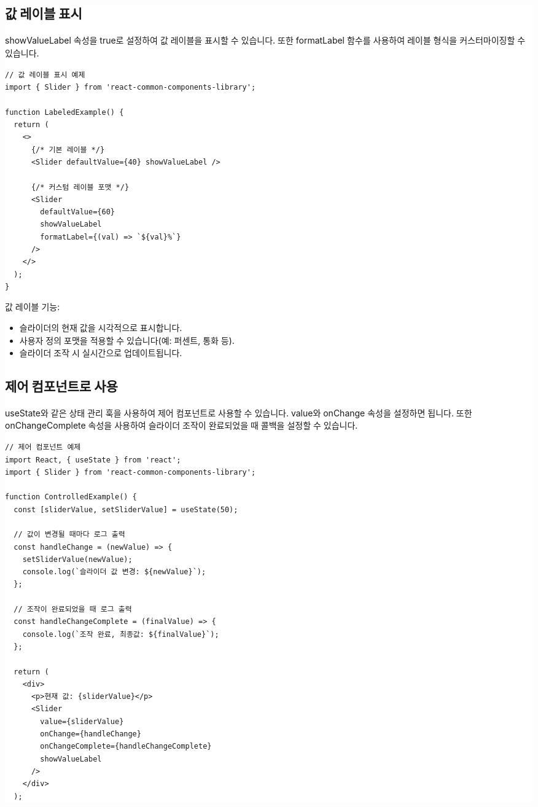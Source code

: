 ## 값 레이블 표시

showValueLabel 속성을 true로 설정하여 값 레이블을 표시할 수 있습니다. 또한 formatLabel 함수를 사용하여 레이블 형식을 커스터마이징할 수 있습니다.

```
// 값 레이블 표시 예제
import { Slider } from 'react-common-components-library';

function LabeledExample() {
  return (
    <>
      {/* 기본 레이블 */}
      <Slider defaultValue={40} showValueLabel />
      
      {/* 커스텀 레이블 포맷 */}
      <Slider 
        defaultValue={60} 
        showValueLabel 
        formatLabel={(val) => `${val}%`} 
      />
    </>
  );
}
```

값 레이블 기능:
- 슬라이더의 현재 값을 시각적으로 표시합니다.
- 사용자 정의 포맷을 적용할 수 있습니다(예: 퍼센트, 통화 등).
- 슬라이더 조작 시 실시간으로 업데이트됩니다.

## 제어 컴포넌트로 사용

useState와 같은 상태 관리 훅을 사용하여 제어 컴포넌트로 사용할 수 있습니다. value와 onChange 속성을 설정하면 됩니다. 또한 onChangeComplete 속성을 사용하여 슬라이더 조작이 완료되었을 때 콜백을 설정할 수 있습니다.

```
// 제어 컴포넌트 예제
import React, { useState } from 'react';
import { Slider } from 'react-common-components-library';

function ControlledExample() {
  const [sliderValue, setSliderValue] = useState(50);
  
  // 값이 변경될 때마다 로그 출력
  const handleChange = (newValue) => {
    setSliderValue(newValue);
    console.log(`슬라이더 값 변경: ${newValue}`);
  };
  
  // 조작이 완료되었을 때 로그 출력
  const handleChangeComplete = (finalValue) => {
    console.log(`조작 완료, 최종값: ${finalValue}`);
  };
  
  return (
    <div>
      <p>현재 값: {sliderValue}</p>
      <Slider 
        value={sliderValue} 
        onChange={handleChange} 
        onChangeComplete={handleChangeComplete}
        showValueLabel 
      />
    </div>
  );
```
